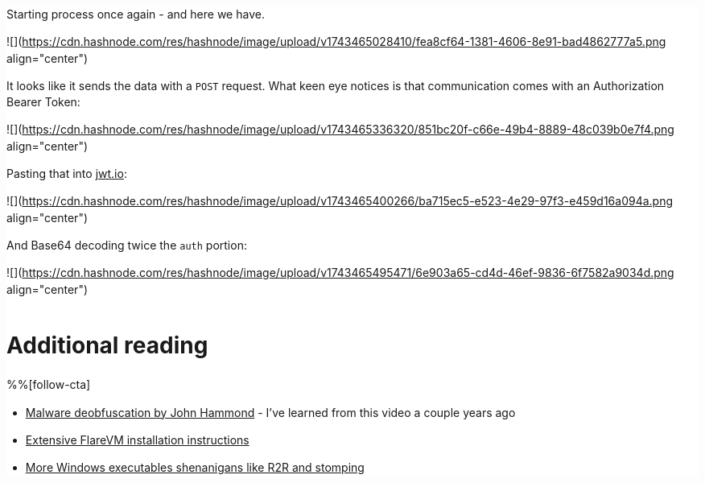 Starting process once again - and here we have.

![](https://cdn.hashnode.com/res/hashnode/image/upload/v1743465028410/fea8cf64-1381-4606-8e91-bad4862777a5.png align="center")

It looks like it sends the data with a `POST` request. What keen eye notices is that communication comes with an Authorization Bearer Token:

![](https://cdn.hashnode.com/res/hashnode/image/upload/v1743465336320/851bc20f-c66e-49b4-8889-48c039b0e7f4.png align="center")

Pasting that into [jwt.io](https://jwt.io/):

![](https://cdn.hashnode.com/res/hashnode/image/upload/v1743465400266/ba715ec5-e523-4e29-97f3-e459d16a094a.png align="center")

And Base64 decoding twice the `auth` portion:

![](https://cdn.hashnode.com/res/hashnode/image/upload/v1743465495471/6e903a65-cd4d-46ef-9836-6f7582a9034d.png align="center")

# Additional reading

%%[follow-cta] 

* [Malware deobfuscation by John Hammond](https://www.youtube.com/watch?v=XDAiS6KBDOs) - I’ve learned from this video a couple years ago
    
* [Extensive FlareVM installation instructions](https://github.com/mandiant/flare-vm?tab=readme-ov-file#installation-instruction)
    
* [More Windows executables shenanigans like R2R and stomping](https://blog.cyberethical.me/htb-cyber-apocalypse-forensics-oblique-final)